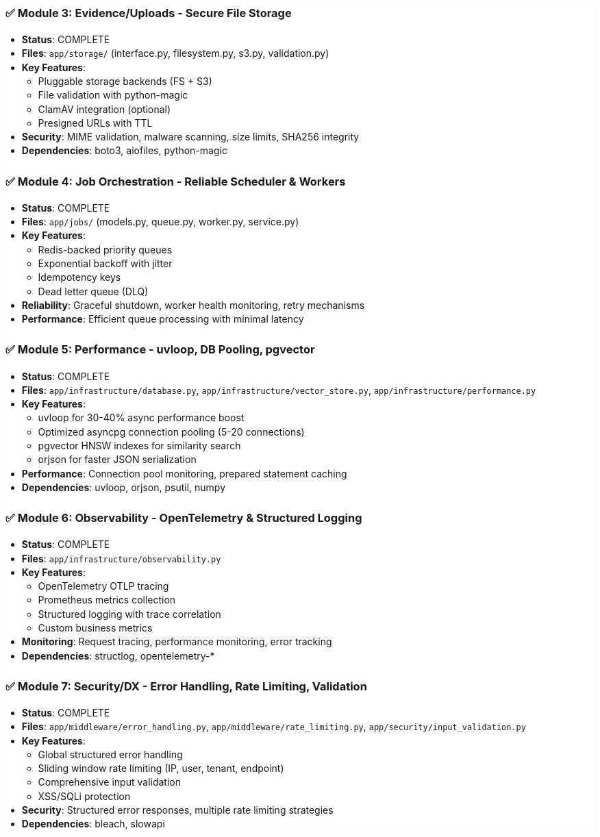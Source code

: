 ###  ✅ **Module 3: Evidence/Uploads - Secure File Storage**
- **Status**: COMPLETE
- **Files**: `app/storage/` (interface.py, filesystem.py, s3.py, validation.py)
- **Key Features**:
  - Pluggable storage backends (FS + S3)
  - File validation with python-magic
  - ClamAV integration (optional)
  - Presigned URLs with TTL
- **Security**: MIME validation, malware scanning, size limits, SHA256 integrity
- **Dependencies**: boto3, aiofiles, python-magic

###  ✅ **Module 4: Job Orchestration - Reliable Scheduler & Workers**
- **Status**: COMPLETE
- **Files**: `app/jobs/` (models.py, queue.py, worker.py, service.py)
- **Key Features**:
  - Redis-backed priority queues
  - Exponential backoff with jitter
  - Idempotency keys
  - Dead letter queue (DLQ)
- **Reliability**: Graceful shutdown, worker health monitoring, retry mechanisms
- **Performance**: Efficient queue processing with minimal latency

###  ✅ **Module 5: Performance - uvloop, DB Pooling, pgvector**
- **Status**: COMPLETE
- **Files**: `app/infrastructure/database.py`, `app/infrastructure/vector_store.py`, `app/infrastructure/performance.py`
- **Key Features**:
  - uvloop for 30-40% async performance boost
  - Optimized asyncpg connection pooling (5-20 connections)
  - pgvector HNSW indexes for similarity search
  - orjson for faster JSON serialization
- **Performance**: Connection pool monitoring, prepared statement caching
- **Dependencies**: uvloop, orjson, psutil, numpy

###  ✅ **Module 6: Observability - OpenTelemetry & Structured Logging**
- **Status**: COMPLETE
- **Files**: `app/infrastructure/observability.py`
- **Key Features**:
  - OpenTelemetry OTLP tracing
  - Prometheus metrics collection
  - Structured logging with trace correlation
  - Custom business metrics
- **Monitoring**: Request tracing, performance monitoring, error tracking
- **Dependencies**: structlog, opentelemetry-*

###  ✅ **Module 7: Security/DX - Error Handling, Rate Limiting, Validation**
- **Status**: COMPLETE
- **Files**: `app/middleware/error_handling.py`, `app/middleware/rate_limiting.py`, `app/security/input_validation.py`
- **Key Features**:
  - Global structured error handling
  - Sliding window rate limiting (IP, user, tenant, endpoint)
  - Comprehensive input validation
  - XSS/SQLi protection
- **Security**: Structured error responses, multiple rate limiting strategies
- **Dependencies**: bleach, slowapi
